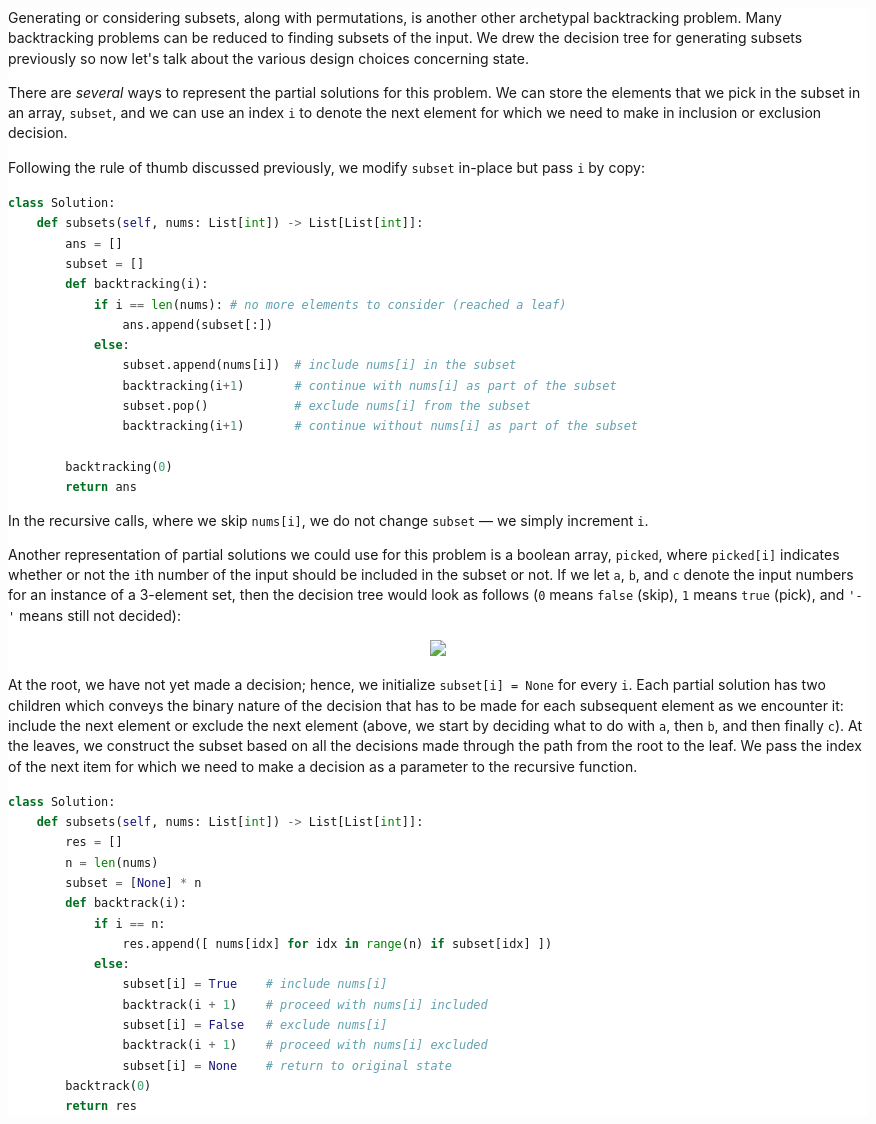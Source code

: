 Generating or considering subsets, along with permutations, is another other archetypal backtracking problem. Many backtracking problems can be reduced to finding subsets of the input. We drew the decision tree for generating subsets previously so now let's talk about the various design choices concerning state.

There are *several* ways to represent the partial solutions for this problem. We can store the elements that we pick in the subset in an array, `subset`, and we can use an index `i` to denote the next element for which we need to make in inclusion or exclusion decision.

Following the rule of thumb discussed previously, we modify `subset` in-place but pass `i` by copy:

```python
class Solution:
    def subsets(self, nums: List[int]) -> List[List[int]]:
        ans = []
        subset = []
        def backtracking(i):
            if i == len(nums): # no more elements to consider (reached a leaf)
                ans.append(subset[:])
            else:
                subset.append(nums[i])  # include nums[i] in the subset
                backtracking(i+1)       # continue with nums[i] as part of the subset
                subset.pop()            # exclude nums[i] from the subset
                backtracking(i+1)       # continue without nums[i] as part of the subset
                
        backtracking(0)
        return ans
```

In the recursive calls, where we skip `nums[i]`, we do not change `subset` &#8212; we simply increment `i`.

Another representation of partial solutions we could use for this problem is a boolean array, `picked`, where `picked[i]` indicates whether or not the `i`th number of the input should be included in the subset or not. If we let `a`, `b`, and `c` denote the input numbers for an instance of a 3-element set, then the decision tree would look as follows (`0` means `false` (skip), `1` means `true` (pick), and `'-'` means still not decided):

<div align='center' className='centeredImageDiv'>
  <img width='800px' src={require('./f25.png').default} />
</div>

At the root, we have not yet made a decision; hence, we initialize `subset[i] = None` for every `i`. Each partial solution has two children which conveys the binary nature of the decision that has to be made for each subsequent element as we encounter it: include the next element or exclude the next element (above, we start by deciding what to do with `a`, then `b`, and then finally `c`). At the leaves, we construct the subset based on all the decisions made through the path from the root to the leaf. We pass the index of the next item for which we need to make a decision as a parameter to the recursive function.

```python
class Solution:
    def subsets(self, nums: List[int]) -> List[List[int]]:
        res = []
        n = len(nums)
        subset = [None] * n
        def backtrack(i):
            if i == n:
                res.append([ nums[idx] for idx in range(n) if subset[idx] ])
            else:
                subset[i] = True    # include nums[i]
                backtrack(i + 1)    # proceed with nums[i] included
                subset[i] = False   # exclude nums[i]
                backtrack(i + 1)    # proceed with nums[i] excluded
                subset[i] = None    # return to original state
        backtrack(0)
        return res
```